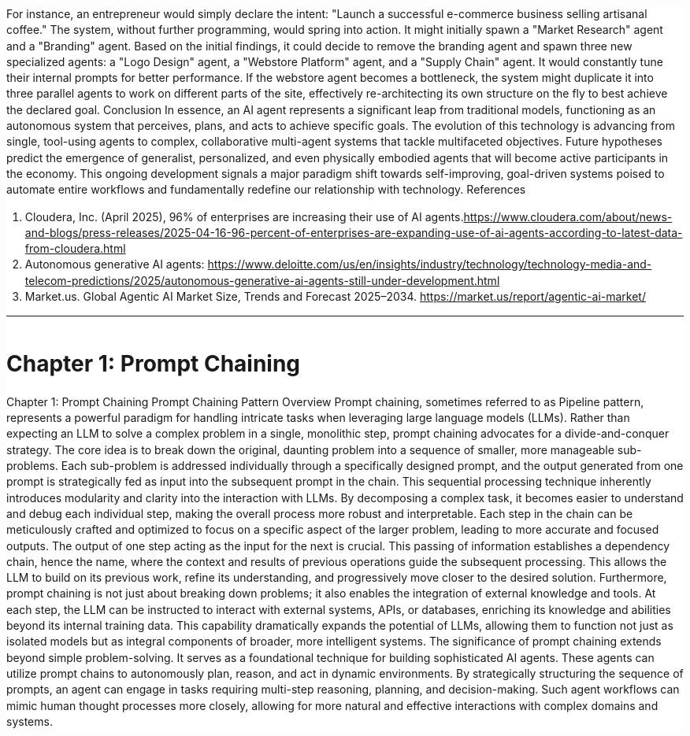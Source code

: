 For instance, an entrepreneur would simply declare the intent: "Launch a successful e-commerce business selling artisanal coffee." The system, without further programming, would spring into action. It might initially spawn a "Market Research" agent and a "Branding" agent. Based on the initial findings, it could decide to remove the branding agent and spawn three new specialized agents: a "Logo Design" agent, a "Webstore Platform" agent, and a "Supply Chain" agent. It would constantly tune their internal prompts for better performance. If the webstore agent becomes a bottleneck, the system might duplicate it into three parallel agents to work on different parts of the site, effectively re-architecting its own structure on the fly to best achieve the declared goal.
Conclusion
In essence, an AI agent represents a significant leap from traditional models, functioning as an autonomous system that perceives, plans, and acts to achieve specific goals. The evolution of this technology is advancing from single, tool-using agents to complex, collaborative multi-agent systems that tackle multifaceted objectives. Future hypotheses predict the emergence of generalist, personalized, and even physically embodied agents that will become active participants in the economy. This ongoing development signals a major paradigm shift towards self-improving, goal-driven systems poised to automate entire workflows and fundamentally redefine our relationship with technology.
References
1. Cloudera, Inc. (April 2025), 96% of enterprises are increasing their use of AI agents.https://www.cloudera.com/about/news-and-blogs/press-releases/2025-04-16-96-percent-of-enterprises-are-expanding-use-of-ai-agents-according-to-latest-data-from-cloudera.html 
2. Autonomous generative AI agents: https://www.deloitte.com/us/en/insights/industry/technology/technology-media-and-telecom-predictions/2025/autonomous-generative-ai-agents-still-under-development.html 
3. Market.us. Global Agentic AI Market Size, Trends and Forecast 2025–2034. https://market.us/report/agentic-ai-market/

---

# Chapter 1: Prompt Chaining

﻿Chapter 1: Prompt Chaining
Prompt Chaining Pattern Overview
Prompt chaining, sometimes referred to as Pipeline pattern, represents a powerful paradigm for handling intricate tasks when leveraging large language models (LLMs). Rather than expecting an LLM to solve a complex problem in a single, monolithic step, prompt chaining advocates for a divide-and-conquer strategy. The core idea is to break down the original, daunting problem into a sequence of smaller, more manageable sub-problems. Each sub-problem is addressed individually through a specifically designed prompt, and the output generated from one prompt is strategically fed as input into the subsequent prompt in the chain.
This sequential processing technique inherently introduces modularity and clarity into the interaction with LLMs. By decomposing a complex task, it becomes easier to understand and debug each individual step, making the overall process more robust and interpretable. Each step in the chain can be meticulously crafted and optimized to focus on a specific aspect of the larger problem, leading to more accurate and focused outputs.
The output of one step acting as the input for the next is crucial. This passing of information establishes a dependency chain, hence the name, where the context and results of previous operations guide the subsequent processing. This allows the LLM to build on its previous work, refine its understanding, and progressively move closer to the desired solution.
Furthermore, prompt chaining is not just about breaking down problems; it also enables the integration of external knowledge and tools. At each step, the LLM can be instructed to interact with external systems, APIs, or databases, enriching its knowledge and abilities beyond its internal training data. This capability dramatically expands the potential of LLMs, allowing them to function not just as isolated models but as integral components of broader, more intelligent systems.
The significance of prompt chaining extends beyond simple problem-solving. It serves as a foundational technique for building sophisticated AI agents. These agents can utilize prompt chains to autonomously plan, reason, and act in dynamic environments. By strategically structuring the sequence of prompts, an agent can engage in tasks requiring multi-step reasoning, planning, and decision-making. Such agent workflows can mimic human thought processes more closely, allowing for more natural and effective interactions with complex domains and systems.
